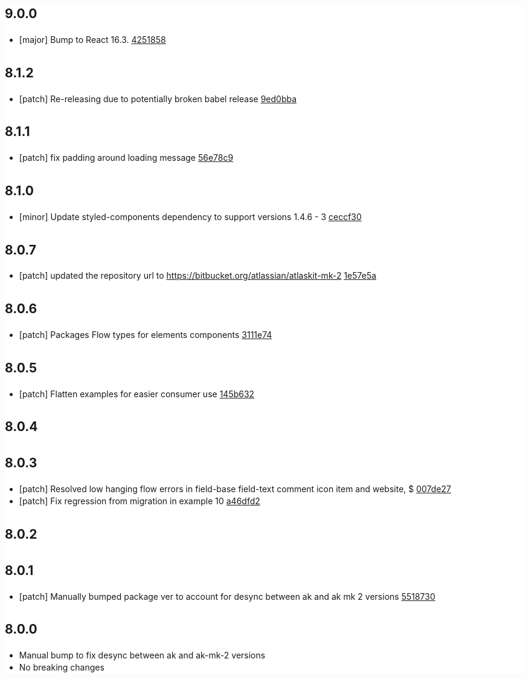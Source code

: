 ## 9.0.0
- [major] Bump to React 16.3. [4251858](https://bitbucket.org/atlassian/atlaskit-mk-2/commits/4251858)

## 8.1.2
- [patch] Re-releasing due to potentially broken babel release [9ed0bba](https://bitbucket.org/atlassian/atlaskit-mk-2/commits/9ed0bba)

## 8.1.1
- [patch] fix padding around loading message [56e78c9](https://bitbucket.org/atlassian/atlaskit-mk-2/commits/56e78c9)

## 8.1.0
- [minor] Update styled-components dependency to support versions 1.4.6 - 3 [ceccf30](https://bitbucket.org/atlassian/atlaskit-mk-2/commits/ceccf30)

## 8.0.7
- [patch] updated the repository url to https://bitbucket.org/atlassian/atlaskit-mk-2 [1e57e5a](https://bitbucket.org/atlassian/atlaskit-mk-2/commits/1e57e5a)

## 8.0.6
- [patch] Packages Flow types for elements components [3111e74](https://bitbucket.org/atlassian/atlaskit-mk-2/commits/3111e74)

## 8.0.5
- [patch] Flatten examples for easier consumer use [145b632](https://bitbucket.org/atlassian/atlaskit-mk-2/commits/145b632)

## 8.0.4

## 8.0.3
- [patch] Resolved low hanging flow errors in field-base field-text comment icon item and website, $ [007de27](https://bitbucket.org/atlassian/atlaskit-mk-2/commits/007de27)
- [patch] Fix regression from migration in example 10 [a46dfd2](https://bitbucket.org/atlassian/atlaskit-mk-2/commits/a46dfd2)

## 8.0.2

## 8.0.1
- [patch] Manually bumped package ver to account for desync between ak and ak mk 2 versions [5518730](https://bitbucket.org/atlassian/atlaskit-mk-2/commits/5518730)

## 8.0.0
- Manual bump to fix desync between ak and ak-mk-2 versions
- No breaking changes
